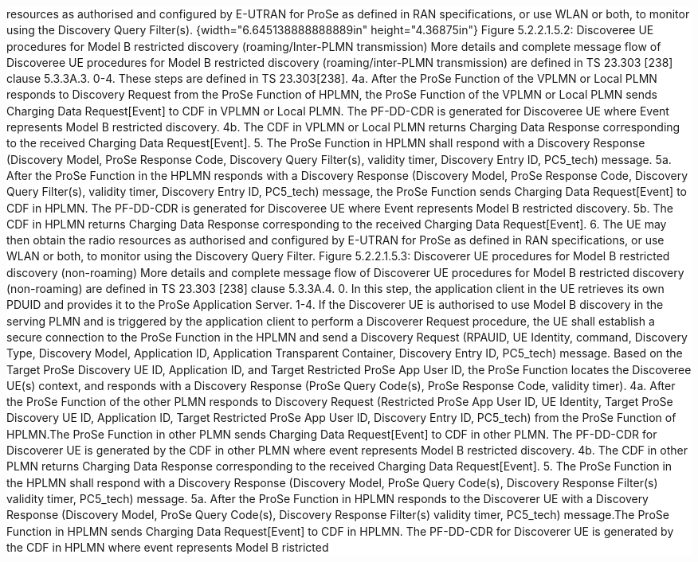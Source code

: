 resources as authorised and configured by E-UTRAN for ProSe as defined in RAN
specifications, or use WLAN or both, to monitor using the Discovery Query
Filter(s).
{width="6.645138888888889in" height="4.36875in"}
Figure 5.2.2.1.5.2: Discoveree UE procedures for Model B restricted discovery
(roaming/Inter-PLMN transmission)
More details and complete message flow of Discoveree UE procedures for Model B
restricted discovery (roaming/inter-PLMN transmission) are defined in TS
23.303 [238] clause 5.3.3A.3.
0-4. These steps are defined in TS 23.303[238].
4a. After the ProSe Function of the VPLMN or Local PLMN responds to Discovery
Request from the ProSe Function of HPLMN, the ProSe Function of the VPLMN or
Local PLMN sends Charging Data Request[Event] to CDF in VPLMN or Local PLMN.
The PF-DD-CDR is generated for Discoveree UE where Event represents Model B
restricted discovery.
4b. The CDF in VPLMN or Local PLMN returns Charging Data Response
corresponding to the received Charging Data Request[Event].
5\. The ProSe Function in HPLMN shall respond with a Discovery Response
(Discovery Model, ProSe Response Code, Discovery Query Filter(s), validity
timer, Discovery Entry ID, PC5_tech) message.
5a. After the ProSe Function in the HPLMN responds with a Discovery Response
(Discovery Model, ProSe Response Code, Discovery Query Filter(s), validity
timer, Discovery Entry ID, PC5_tech) message, the ProSe Function sends
Charging Data Request[Event] to CDF in HPLMN. The PF-DD-CDR is generated for
Discoveree UE where Event represents Model B restricted discovery.
5b. The CDF in HPLMN returns Charging Data Response corresponding to the
received Charging Data Request[Event].
6\. The UE may then obtain the radio resources as authorised and configured by
E-UTRAN for ProSe as defined in RAN specifications, or use WLAN or both, to
monitor using the Discovery Query Filter.
Figure 5.2.2.1.5.3: Discoverer UE procedures for Model B restricted discovery
(non-roaming)
More details and complete message flow of Discoverer UE procedures for Model B
restricted discovery (non-roaming) are defined in TS 23.303 [238] clause
5.3.3A.4.
0\. In this step, the application client in the UE retrieves its own PDUID and
provides it to the ProSe Application Server.
1-4. If the Discoverer UE is authorised to use Model B discovery in the
serving PLMN and is triggered by the application client to perform a
Discoverer Request procedure, the UE shall establish a secure connection to
the ProSe Function in the HPLMN and send a Discovery Request (RPAUID, UE
Identity, command, Discovery Type, Discovery Model, Application ID,
Application Transparent Container, Discovery Entry ID, PC5_tech) message.
Based on the Target ProSe Discovery UE ID, Application ID, and Target
Restricted ProSe App User ID, the ProSe Function locates the Discoveree UE(s)
context, and responds with a Discovery Response (ProSe Query Code(s), ProSe
Response Code, validity timer).
4a. After the ProSe Function of the other PLMN responds to Discovery Request
(Restricted ProSe App User ID, UE Identity, Target ProSe Discovery UE ID,
Application ID, Target Restricted ProSe App User ID, Discovery Entry ID,
PC5_tech) from the ProSe Function of HPLMN.The ProSe Function in other PLMN
sends Charging Data Request[Event] to CDF in other PLMN. The PF-DD-CDR for
Discoverer UE is generated by the CDF in other PLMN where event represents
Model B restricted discovery.
4b. The CDF in other PLMN returns Charging Data Response corresponding to the
received Charging Data Request[Event].
5\. The ProSe Function in the HPLMN shall respond with a Discovery Response
(Discovery Model, ProSe Query Code(s), Discovery Response Filter(s) validity
timer, PC5_tech) message.
5a. After the ProSe Function in HPLMN responds to the Discoverer UE with a
Discovery Response (Discovery Model, ProSe Query Code(s), Discovery Response
Filter(s) validity timer, PC5_tech) message.The ProSe Function in HPLMN sends
Charging Data Request[Event] to CDF in HPLMN. The PF-DD-CDR for Discoverer UE
is generated by the CDF in HPLMN where event represents Model B ristricted
